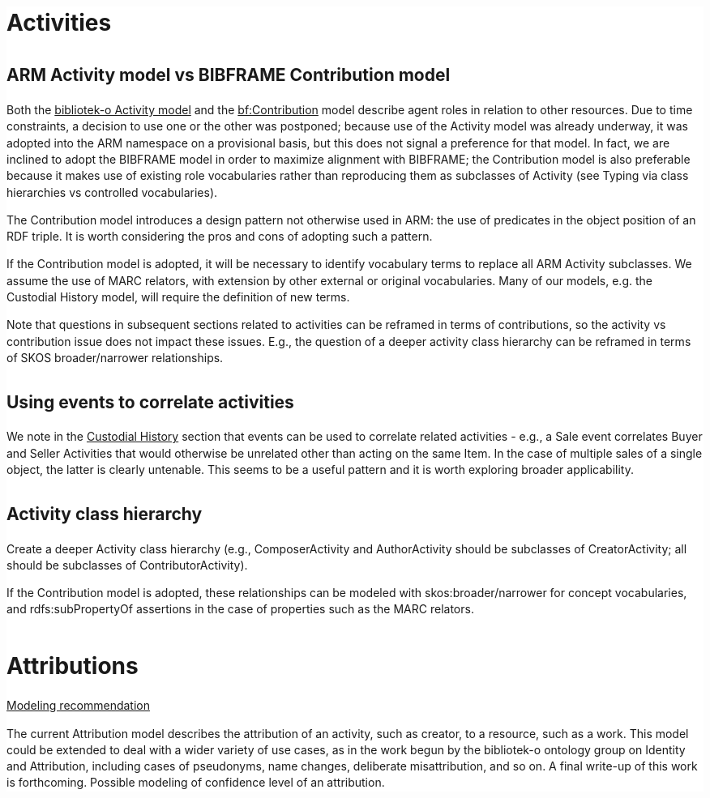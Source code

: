 <a name="activities">Activities</a>
=========

ARM Activity model vs BIBFRAME Contribution model
----------------------------
Both the <a href="https://wiki.duraspace.org/display/LD4P/bibliotek-o?preview=/79795231/83237322/bibliotek-o_pattern_activities_201612.pdf">bibliotek-o Activity model</a> and the <a href="https://www.loc.gov/bibframe/docs/pdf/bf2-roles-march2017.pdf">bf:Contribution</a> model describe agent roles in relation to other resources. Due to time constraints, a decision to use one or the other was postponed; because use of the Activity model was already underway, it was adopted into the ARM namespace on a provisional basis, but this does not signal a preference for that model. In fact, we are inclined to adopt the BIBFRAME model in order to maximize alignment with BIBFRAME; the Contribution model is also preferable because it makes use of existing role vocabularies rather than reproducing them as subclasses of Activity (see Typing via class hierarchies vs controlled vocabularies). 

The Contribution model introduces a design pattern not otherwise used in ARM: the use of predicates in the object position of an RDF triple. It is worth considering the pros and cons of adopting such a pattern. 

If the Contribution model is adopted, it will be necessary to identify vocabulary terms to replace all ARM Activity subclasses. We assume the use of MARC relators, with extension by other external or original vocabularies. Many of our models, e.g. the Custodial History model, will require the definition of new terms.

Note that questions in subsequent sections related to activities can be reframed in terms of contributions, so the activity vs contribution issue does not impact these issues. E.g., the question of a deeper activity class hierarchy can be reframed in terms of SKOS broader/narrower relationships.

Using events to correlate activities
----------------------------

We note in the [Custodial History](#custodial_history) section that events can be used to correlate related activities - e.g., a Sale event correlates Buyer and Seller Activities that would otherwise be unrelated other than acting on the same Item. In the case of multiple sales of a single object, the latter is clearly untenable. This seems to be a useful pattern and it is worth exploring broader applicability.

Activity class hierarchy
---------------------
Create a deeper Activity class hierarchy (e.g., ComposerActivity and AuthorActivity should be subclasses of CreatorActivity; all should be subclasses of ContributorActivity).

If the Contribution model is adopted, these relationships can be modeled with skos:broader/narrower for concept vocabularies, and rdfs:subPropertyOf assertions in the case of properties such as the MARC relators.

<a name="attributions">Attributions</a>
============
<a href="https://github.com/LD4P/arm/blob/master/modeling_recommendations/attributions.md">Modeling recommendation</a>

The current Attribution model describes the attribution of an activity, such as creator, to a resource, such as a work. This model could be extended to deal with a wider variety of use cases, as in the work begun by the bibliotek-o ontology group on Identity and Attribution, including cases of pseudonyms, name changes, deliberate misattribution, and so on. A final write-up of this work is forthcoming.
Possible modeling of confidence level of an attribution.
